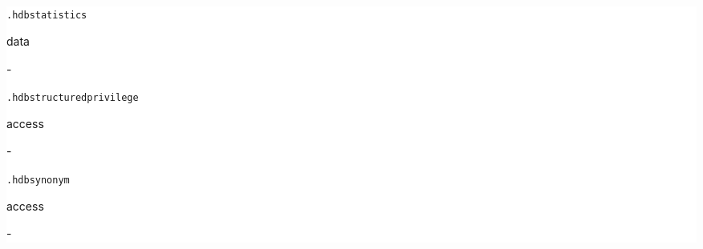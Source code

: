  `.hdbstatistics` 



</td>
<td valign="top">

data



</td>
<td valign="top">

\-



</td>
</tr>
<tr>
<td valign="top">

 `.hdbstructuredprivilege` 



</td>
<td valign="top">

access



</td>
<td valign="top">

\-



</td>
</tr>
<tr>
<td valign="top">

 `.hdbsynonym` 



</td>
<td valign="top">

access



</td>
<td valign="top">

\-



</td>
</tr>
<tr>
<td valign="top">
